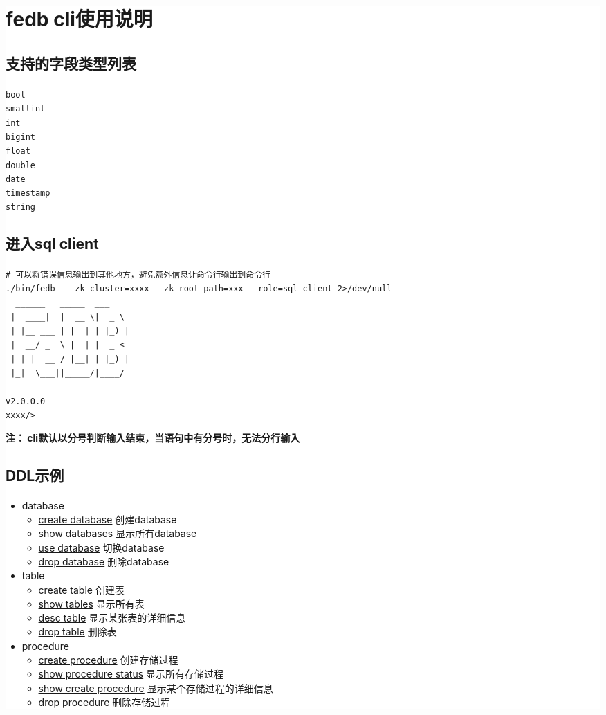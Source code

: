 # fedb cli使用说明

## 支持的字段类型列表
```
bool
smallint
int
bigint
float
double
date
timestamp
string
``` 

## 进入sql client

```
# 可以将错误信息输出到其他地方，避免额外信息让命令行输出到命令行
./bin/fedb  --zk_cluster=xxxx --zk_root_path=xxx --role=sql_client 2>/dev/null
  ______   _____  ___
 |  ____|  |  __ \|  _ \
 | |__ ___ | |  | | |_) |
 |  __/ _  \ |  | |  _ <
 | | |  __ / |__| | |_) |
 |_|  \___||_____/|____/

v2.0.0.0
xxxx/>
```
**注： cli默认以分号判断输入结束，当语句中有分号时，无法分行输入**


## DDL示例

- database
    - [create database](#create-database) 创建database
    - [show databases](#show-databases) 显示所有database
    - [use database](#use-database) 切换database
    - [drop database](#drop-database) 删除database
- table 
    - [create table](#create-table) 创建表
    - [show tables](#show-tables) 显示所有表
    - [desc table](#desc-table) 显示某张表的详细信息
    - [drop table](#drop-table) 删除表
- procedure
    - [create procedure](#create-procedure) 创建存储过程
    - [show procedure status](#show-procedure-status) 显示所有存储过程
    - [show create procedure](#show-create-procedure) 显示某个存储过程的详细信息
    - [drop procedure](#drop-procedure) 删除存储过程
